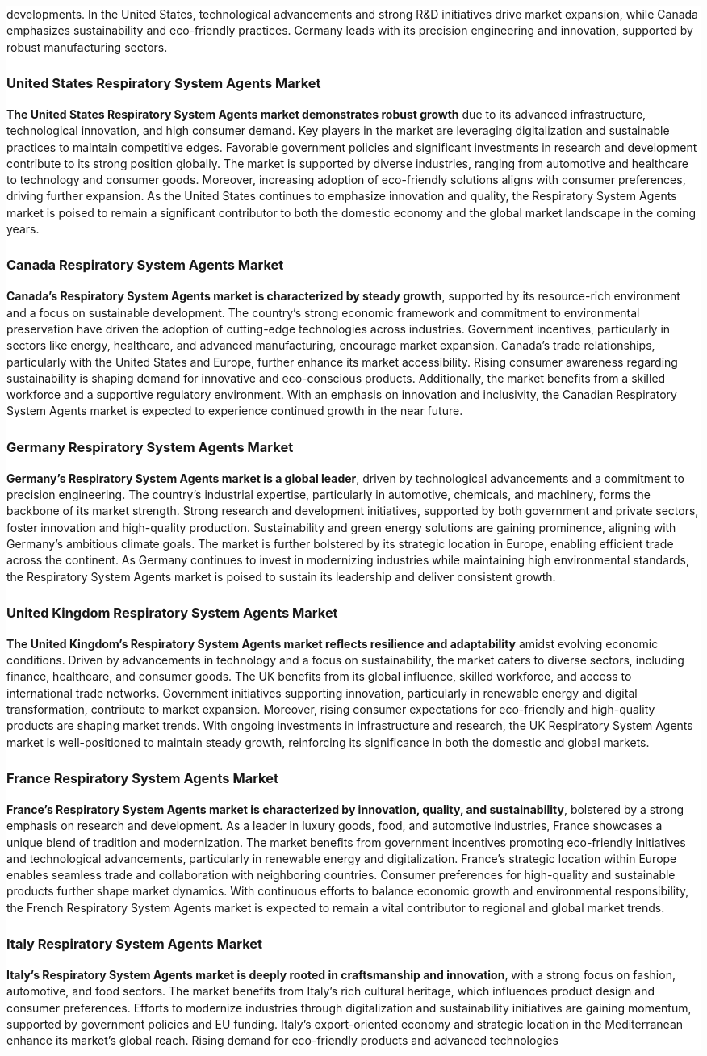 developments. In the United States, technological advancements and strong R&amp;D initiatives drive market expansion, while Canada emphasizes sustainability and eco-friendly practices. Germany leads with its precision engineering and innovation, supported by robust manufacturing sectors.</span></em></p></blockquote><h3><strong>United States Respiratory System Agents Market</strong></h3><p><strong>The United States Respiratory System Agents market demonstrates robust growth</strong> due to its advanced infrastructure, technological innovation, and high consumer demand. Key players in the market are leveraging digitalization and sustainable practices to maintain competitive edges. Favorable government policies and significant investments in research and development contribute to its strong position globally. The market is supported by diverse industries, ranging from automotive and healthcare to technology and consumer goods. Moreover, increasing adoption of eco-friendly solutions aligns with consumer preferences, driving further expansion. As the United States continues to emphasize innovation and quality, the Respiratory System Agents market is poised to remain a significant contributor to both the domestic economy and the global market landscape in the coming years.</p><h3><strong>Canada Respiratory System Agents Market</strong></h3><p><strong>Canada&rsquo;s Respiratory System Agents market is characterized by steady growth</strong>, supported by its resource-rich environment and a focus on sustainable development. The country&rsquo;s strong economic framework and commitment to environmental preservation have driven the adoption of cutting-edge technologies across industries. Government incentives, particularly in sectors like energy, healthcare, and advanced manufacturing, encourage market expansion. Canada&rsquo;s trade relationships, particularly with the United States and Europe, further enhance its market accessibility. Rising consumer awareness regarding sustainability is shaping demand for innovative and eco-conscious products. Additionally, the market benefits from a skilled workforce and a supportive regulatory environment. With an emphasis on innovation and inclusivity, the Canadian Respiratory System Agents market is expected to experience continued growth in the near future.</p><h3><strong>Germany Respiratory System Agents Market</strong></h3><p><strong>Germany&rsquo;s Respiratory System Agents market is a global leader</strong>, driven by technological advancements and a commitment to precision engineering. The country&rsquo;s industrial expertise, particularly in automotive, chemicals, and machinery, forms the backbone of its market strength. Strong research and development initiatives, supported by both government and private sectors, foster innovation and high-quality production. Sustainability and green energy solutions are gaining prominence, aligning with Germany&rsquo;s ambitious climate goals. The market is further bolstered by its strategic location in Europe, enabling efficient trade across the continent. As Germany continues to invest in modernizing industries while maintaining high environmental standards, the Respiratory System Agents market is poised to sustain its leadership and deliver consistent growth.</p><h3><strong>United Kingdom Respiratory System Agents Market</strong></h3><p><strong>The United Kingdom&rsquo;s Respiratory System Agents market reflects resilience and adaptability</strong> amidst evolving economic conditions. Driven by advancements in technology and a focus on sustainability, the market caters to diverse sectors, including finance, healthcare, and consumer goods. The UK benefits from its global influence, skilled workforce, and access to international trade networks. Government initiatives supporting innovation, particularly in renewable energy and digital transformation, contribute to market expansion. Moreover, rising consumer expectations for eco-friendly and high-quality products are shaping market trends. With ongoing investments in infrastructure and research, the UK Respiratory System Agents market is well-positioned to maintain steady growth, reinforcing its significance in both the domestic and global markets.</p><h3><strong>France Respiratory System Agents Market</strong></h3><p><strong>France&rsquo;s Respiratory System Agents market is characterized by innovation, quality, and sustainability</strong>, bolstered by a strong emphasis on research and development. As a leader in luxury goods, food, and automotive industries, France showcases a unique blend of tradition and modernization. The market benefits from government incentives promoting eco-friendly initiatives and technological advancements, particularly in renewable energy and digitalization. France&rsquo;s strategic location within Europe enables seamless trade and collaboration with neighboring countries. Consumer preferences for high-quality and sustainable products further shape market dynamics. With continuous efforts to balance economic growth and environmental responsibility, the French Respiratory System Agents market is expected to remain a vital contributor to regional and global market trends.</p><h3><strong>Italy Respiratory System Agents Market</strong></h3><p><strong>Italy&rsquo;s Respiratory System Agents market is deeply rooted in craftsmanship and innovation</strong>, with a strong focus on fashion, automotive, and food sectors. The market benefits from Italy&rsquo;s rich cultural heritage, which influences product design and consumer preferences. Efforts to modernize industries through digitalization and sustainability initiatives are gaining momentum, supported by government policies and EU funding. Italy&rsquo;s export-oriented economy and strategic location in the Mediterranean enhance its market&rsquo;s global reach. Rising demand for eco-friendly products and advanced technologies